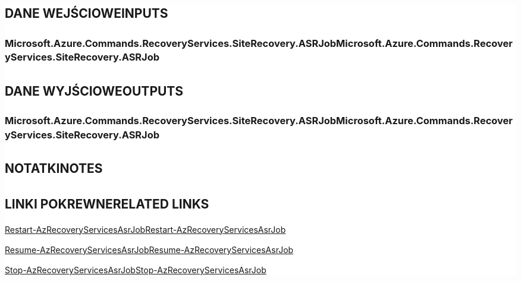 ## <span data-ttu-id="65f3e-149">DANE WEJŚCIOWE</span><span class="sxs-lookup"><span data-stu-id="65f3e-149">INPUTS</span></span>

### <span data-ttu-id="65f3e-150">Microsoft.Azure.Commands.RecoveryServices.SiteRecovery.ASRJob</span><span class="sxs-lookup"><span data-stu-id="65f3e-150">Microsoft.Azure.Commands.RecoveryServices.SiteRecovery.ASRJob</span></span>

## <span data-ttu-id="65f3e-151">DANE WYJŚCIOWE</span><span class="sxs-lookup"><span data-stu-id="65f3e-151">OUTPUTS</span></span>

### <span data-ttu-id="65f3e-152">Microsoft.Azure.Commands.RecoveryServices.SiteRecovery.ASRJob</span><span class="sxs-lookup"><span data-stu-id="65f3e-152">Microsoft.Azure.Commands.RecoveryServices.SiteRecovery.ASRJob</span></span>

## <span data-ttu-id="65f3e-153">NOTATKI</span><span class="sxs-lookup"><span data-stu-id="65f3e-153">NOTES</span></span>

## <span data-ttu-id="65f3e-154">LINKI POKREWNE</span><span class="sxs-lookup"><span data-stu-id="65f3e-154">RELATED LINKS</span></span>

[<span data-ttu-id="65f3e-155">Restart-AzRecoveryServicesAsrJob</span><span class="sxs-lookup"><span data-stu-id="65f3e-155">Restart-AzRecoveryServicesAsrJob</span></span>](./Restart-AzRecoveryServicesAsrJob.md)

[<span data-ttu-id="65f3e-156">Resume-AzRecoveryServicesAsrJob</span><span class="sxs-lookup"><span data-stu-id="65f3e-156">Resume-AzRecoveryServicesAsrJob</span></span>](./Resume-AzRecoveryServicesAsrJob.md)

[<span data-ttu-id="65f3e-157">Stop-AzRecoveryServicesAsrJob</span><span class="sxs-lookup"><span data-stu-id="65f3e-157">Stop-AzRecoveryServicesAsrJob</span></span>](./Stop-AzRecoveryServicesAsrJob.md)
